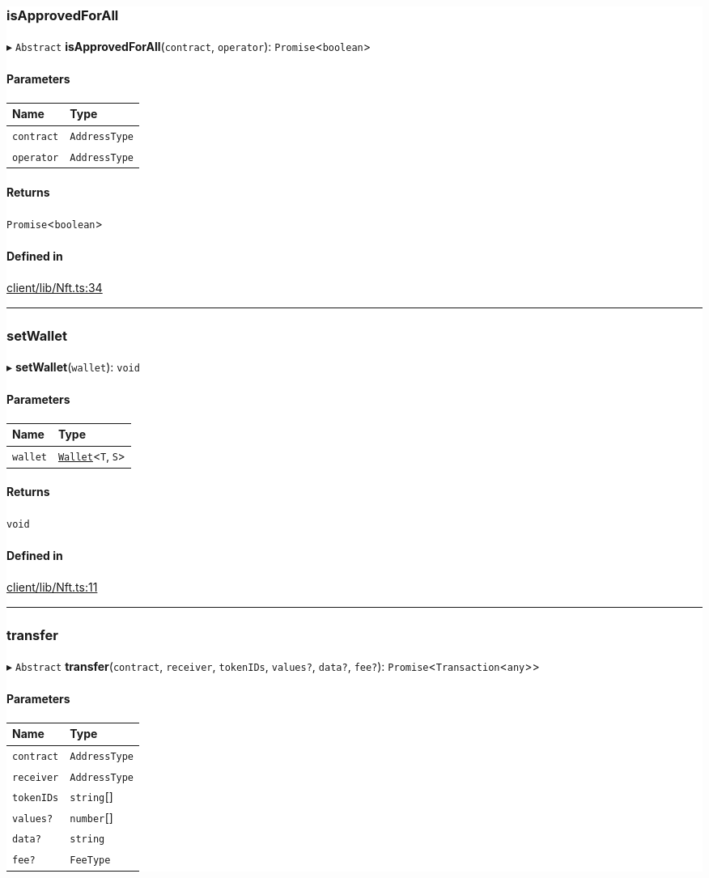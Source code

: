 ### isApprovedForAll

▸ `Abstract` **isApprovedForAll**(`contract`, `operator`): `Promise`<`boolean`\>

#### Parameters

| Name | Type |
| :------ | :------ |
| `contract` | `AddressType` |
| `operator` | `AddressType` |

#### Returns

`Promise`<`boolean`\>

#### Defined in

[client/lib/Nft.ts:34](https://github.com/liquality/chainify/blob/540cfa69/packages/client/lib/Nft.ts#L34)

___

### setWallet

▸ **setWallet**(`wallet`): `void`

#### Parameters

| Name | Type |
| :------ | :------ |
| `wallet` | [`Wallet`](chainify_client.Wallet.md)<`T`, `S`\> |

#### Returns

`void`

#### Defined in

[client/lib/Nft.ts:11](https://github.com/liquality/chainify/blob/540cfa69/packages/client/lib/Nft.ts#L11)

___

### transfer

▸ `Abstract` **transfer**(`contract`, `receiver`, `tokenIDs`, `values?`, `data?`, `fee?`): `Promise`<`Transaction`<`any`\>\>

#### Parameters

| Name | Type |
| :------ | :------ |
| `contract` | `AddressType` |
| `receiver` | `AddressType` |
| `tokenIDs` | `string`[] |
| `values?` | `number`[] |
| `data?` | `string` |
| `fee?` | `FeeType` |
